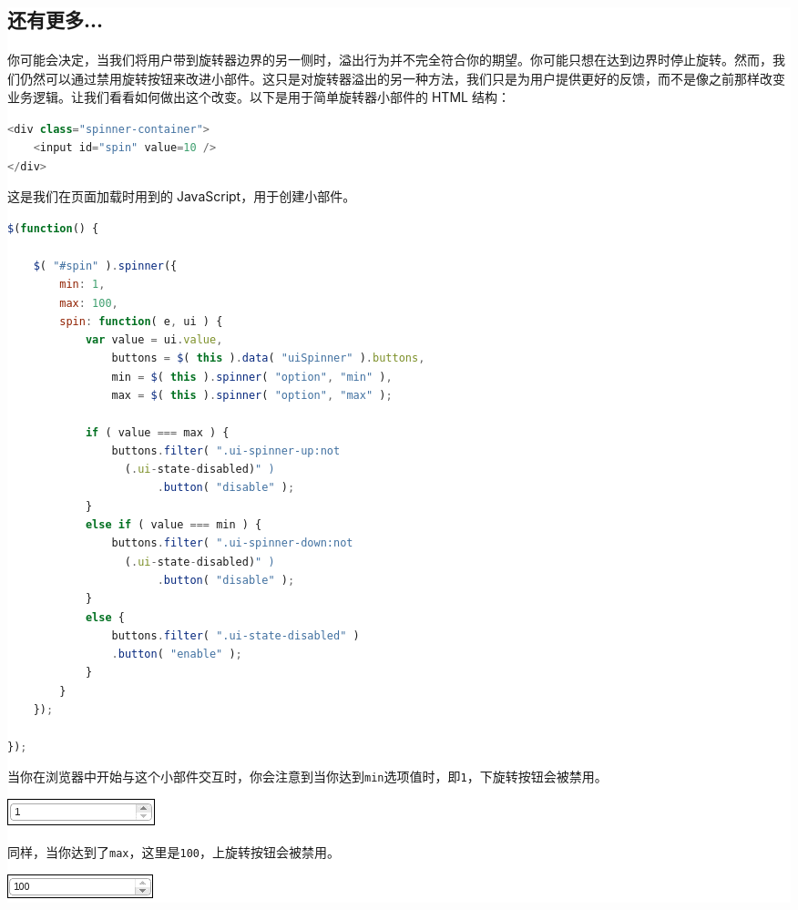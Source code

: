 ## 还有更多...

你可能会决定，当我们将用户带到旋转器边界的另一侧时，溢出行为并不完全符合你的期望。你可能只想在达到边界时停止旋转。然而，我们仍然可以通过禁用旋转按钮来改进小部件。这只是对旋转器溢出的另一种方法，我们只是为用户提供更好的反馈，而不是像之前那样改变业务逻辑。让我们看看如何做出这个改变。以下是用于简单旋转器小部件的 HTML 结构：

```js
<div class="spinner-container">
    <input id="spin" value=10 />
</div>
```

这是我们在页面加载时用到的 JavaScript，用于创建小部件。

```js
$(function() {

    $( "#spin" ).spinner({
        min: 1,
        max: 100,
        spin: function( e, ui ) {
            var value = ui.value,
                buttons = $( this ).data( "uiSpinner" ).buttons,
                min = $( this ).spinner( "option", "min" ),
                max = $( this ).spinner( "option", "max" );

            if ( value === max ) {
                buttons.filter( ".ui-spinner-up:not
                  (.ui-state-disabled)" )
                       .button( "disable" );
            }
            else if ( value === min ) {
                buttons.filter( ".ui-spinner-down:not
                  (.ui-state-disabled)" )
                       .button( "disable" );
            }
            else {
                buttons.filter( ".ui-state-disabled" )
                .button( "enable" );
            }
        }
    });

});
```

当你在浏览器中开始与这个小部件交互时，你会注意到当你达到`min`选项值时，即`1`，下旋转按钮会被禁用。

![还有更多...](img/2186_09_09.jpg)

同样，当你达到了`max`，这里是`100`，上旋转按钮会被禁用。

![还有更多...](img/2186_09_10.jpg)
